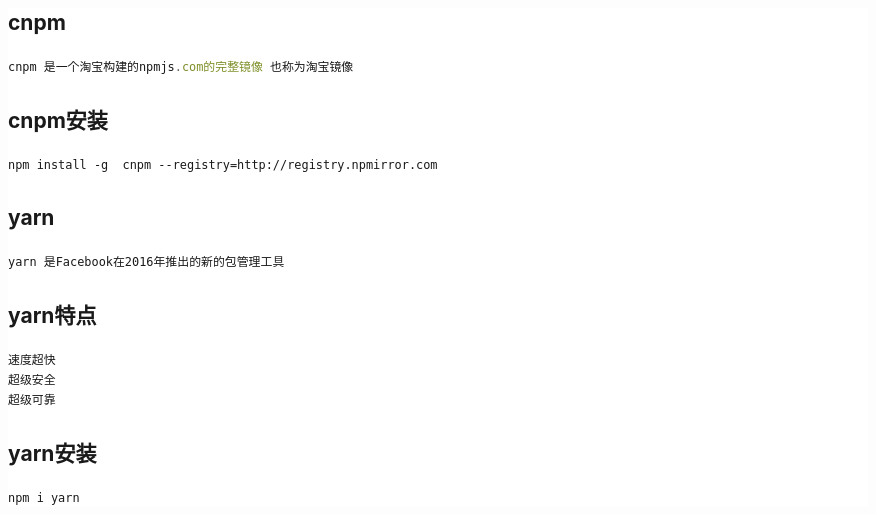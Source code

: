 ## cnpm

```js
cnpm 是一个淘宝构建的npmjs.com的完整镜像 也称为淘宝镜像   
```

## cnpm安装

```
npm install -g  cnpm --registry=http://registry.npmirror.com
```

## yarn

```js
yarn 是Facebook在2016年推出的新的包管理工具
```

## yarn特点

```js
速度超快
超级安全
超级可靠
```

## yarn安装

```js
npm i yarn
```
